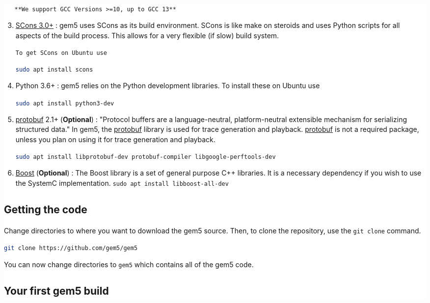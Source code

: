        **We support GCC Versions >=10, up to GCC 13**

3.  [SCons 3.0+](http://www.scons.org/)
    :   gem5 uses SCons as its build environment. SCons is like make on
        steroids and uses Python scripts for all aspects of the build
        process. This allows for a very flexible (if slow) build system.

        To get SCons on Ubuntu use

    ```bash
    sudo apt install scons
    ```

4.  Python 3.6+
    :   gem5 relies on the Python development libraries. To install
        these on Ubuntu use

    ```bash
    sudo apt install python3-dev
    ```

5.  [protobuf](https://developers.google.com/protocol-buffers/) 2.1+ (**Optional**)
    :   "Protocol buffers are a language-neutral, platform-neutral
        extensible mechanism for serializing structured data." In gem5,
        the [protobuf](https://developers.google.com/protocol-buffers/)
        library is used for trace generation and playback.
        [protobuf](https://developers.google.com/protocol-buffers/) is
        not a required package, unless you plan on using it for trace
        generation and playback.

    ```bash
    sudo apt install libprotobuf-dev protobuf-compiler libgoogle-perftools-dev
    ```

6. [Boost](https://www.boost.org/) (**Optional**)
    :   The Boost library is a set of general purpose C++ libraries. It is a
        necessary dependency if you wish to use the SystemC implementation.
        ```
        sudo apt install libboost-all-dev
        ```

Getting the code
----------------

Change directories to where you want to download the gem5 source. Then,
to clone the repository, use the `git clone` command.

```bash
git clone https://github.com/gem5/gem5
```

You can now change directories to `gem5` which contains all of the gem5
code.

Your first gem5 build
---------------------
